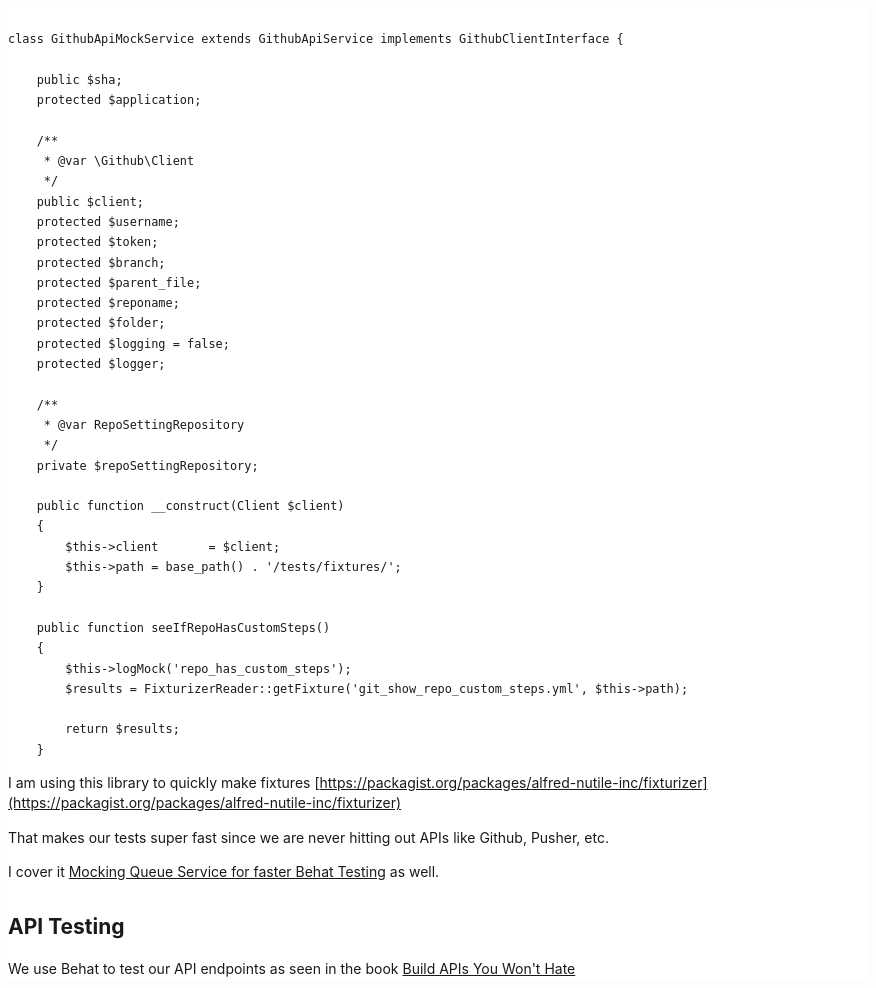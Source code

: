 ~~~

class GithubApiMockService extends GithubApiService implements GithubClientInterface {

    public $sha;
    protected $application;

    /**
     * @var \Github\Client
     */
    public $client;
    protected $username;
    protected $token;
    protected $branch;
    protected $parent_file;
    protected $reponame;
    protected $folder;
    protected $logging = false;
    protected $logger;

    /**
     * @var RepoSettingRepository
     */
    private $repoSettingRepository;

    public function __construct(Client $client)
    {
        $this->client       = $client;
        $this->path = base_path() . '/tests/fixtures/';
    }

    public function seeIfRepoHasCustomSteps()
    {
        $this->logMock('repo_has_custom_steps');
        $results = FixturizerReader::getFixture('git_show_repo_custom_steps.yml', $this->path);

        return $results;
    }
~~~

I am using this library to quickly make fixtures [https://packagist.org/packages/alfred-nutile-inc/fixturizer](https://packagist.org/packages/alfred-nutile-inc/fixturizer)

That makes our tests super fast since we are never hitting out APIs like Github, Pusher, etc.

I cover it [Mocking Queue Service for faster Behat Testing](https://www.alfrednutile.info/posts/120) as well.


## API Testing

We use Behat to test our API endpoints as seen in the book [Build APIs You Won't Hate](https://leanpub.com/build-apis-you-wont-hate)

